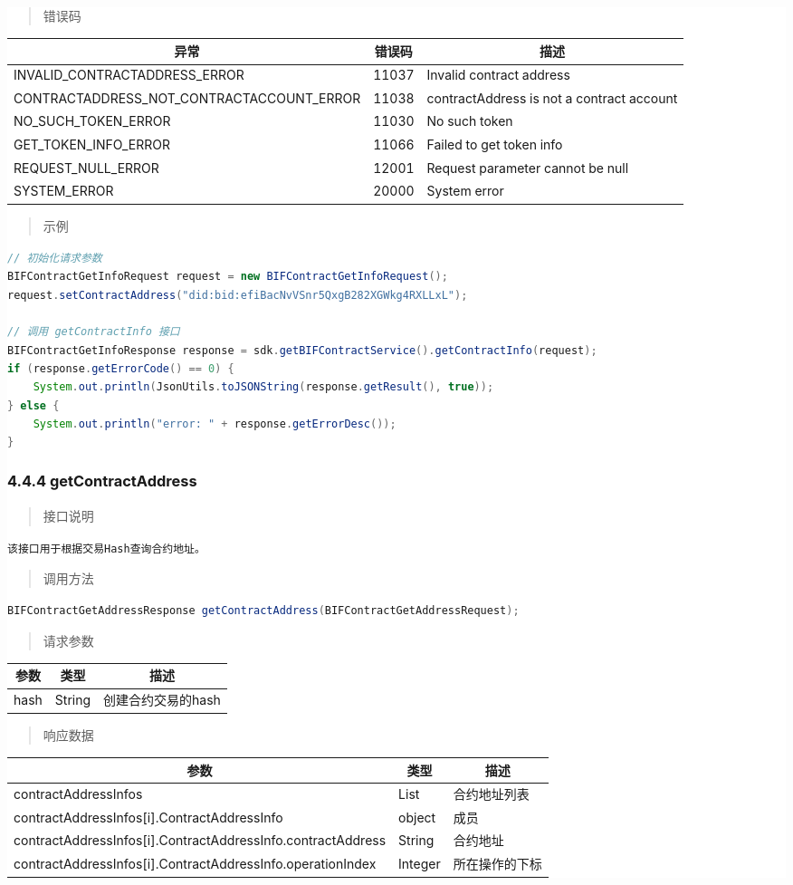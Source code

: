 > 错误码

| 异常                                      | 错误码 | 描述                                      |
| ----------------------------------------- | ------ | ----------------------------------------- |
| INVALID_CONTRACTADDRESS_ERROR             | 11037  | Invalid contract address                  |
| CONTRACTADDRESS_NOT_CONTRACTACCOUNT_ERROR | 11038  | contractAddress is not a contract account |
| NO_SUCH_TOKEN_ERROR                       | 11030  | No such token                             |
| GET_TOKEN_INFO_ERROR                      | 11066  | Failed to get token info                  |
| REQUEST_NULL_ERROR                        | 12001  | Request parameter cannot be null          |
| SYSTEM_ERROR                              | 20000  | System error                              |

> 示例

```java
// 初始化请求参数
BIFContractGetInfoRequest request = new BIFContractGetInfoRequest();
request.setContractAddress("did:bid:efiBacNvVSnr5QxgB282XGWkg4RXLLxL");

// 调用 getContractInfo 接口
BIFContractGetInfoResponse response = sdk.getBIFContractService().getContractInfo(request);
if (response.getErrorCode() == 0) {
    System.out.println(JsonUtils.toJSONString(response.getResult(), true));
} else {
    System.out.println("error: " + response.getErrorDesc());
}
```

### 4.4.4 getContractAddress

> 接口说明

```
该接口用于根据交易Hash查询合约地址。
```

> 调用方法

```java
BIFContractGetAddressResponse getContractAddress(BIFContractGetAddressRequest);
```

> 请求参数

| 参数 | 类型   | 描述               |
| ---- | ------ | ------------------ |
| hash | String | 创建合约交易的hash |

> 响应数据

| 参数                                                        | 类型                      | 描述           |
| ----------------------------------------------------------- | ------------------------- | -------------- |
| contractAddressInfos                                        | List<ContractAddressInfo> | 合约地址列表   |
| contractAddressInfos[i].ContractAddressInfo                 | object                    | 成员           |
| contractAddressInfos[i].ContractAddressInfo.contractAddress | String                    | 合约地址       |
| contractAddressInfos[i].ContractAddressInfo.operationIndex  | Integer                   | 所在操作的下标 |
